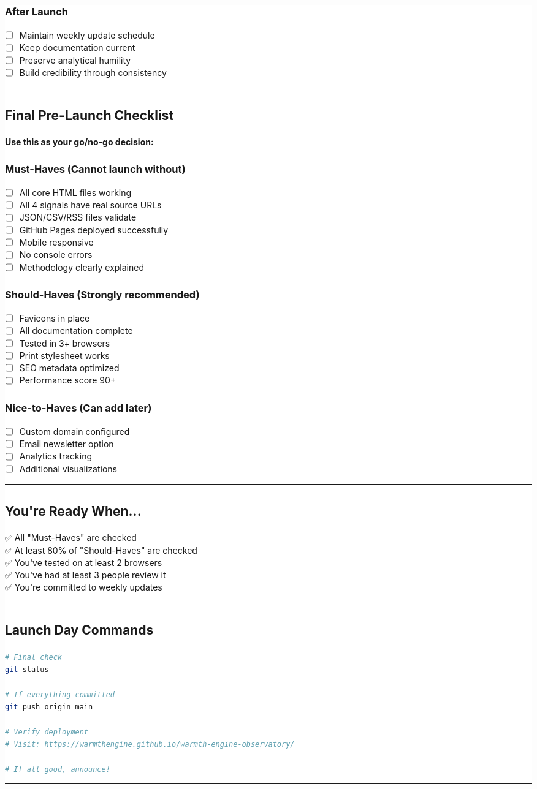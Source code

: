 ### After Launch
- [ ] Maintain weekly update schedule
- [ ] Keep documentation current
- [ ] Preserve analytical humility
- [ ] Build credibility through consistency

---

## Final Pre-Launch Checklist

**Use this as your go/no-go decision:**

### Must-Haves (Cannot launch without)
- [ ] All core HTML files working
- [ ] All 4 signals have real source URLs
- [ ] JSON/CSV/RSS files validate
- [ ] GitHub Pages deployed successfully
- [ ] Mobile responsive
- [ ] No console errors
- [ ] Methodology clearly explained

### Should-Haves (Strongly recommended)
- [ ] Favicons in place
- [ ] All documentation complete
- [ ] Tested in 3+ browsers
- [ ] Print stylesheet works
- [ ] SEO metadata optimized
- [ ] Performance score 90+

### Nice-to-Haves (Can add later)
- [ ] Custom domain configured
- [ ] Email newsletter option
- [ ] Analytics tracking
- [ ] Additional visualizations

---

## You're Ready When...

✅ All "Must-Haves" are checked  
✅ At least 80% of "Should-Haves" are checked  
✅ You've tested on at least 2 browsers  
✅ You've had at least 3 people review it  
✅ You're committed to weekly updates  

---

## Launch Day Commands

```bash
# Final check
git status

# If everything committed
git push origin main

# Verify deployment
# Visit: https://warmthengine.github.io/warmth-engine-observatory/

# If all good, announce!
```

---